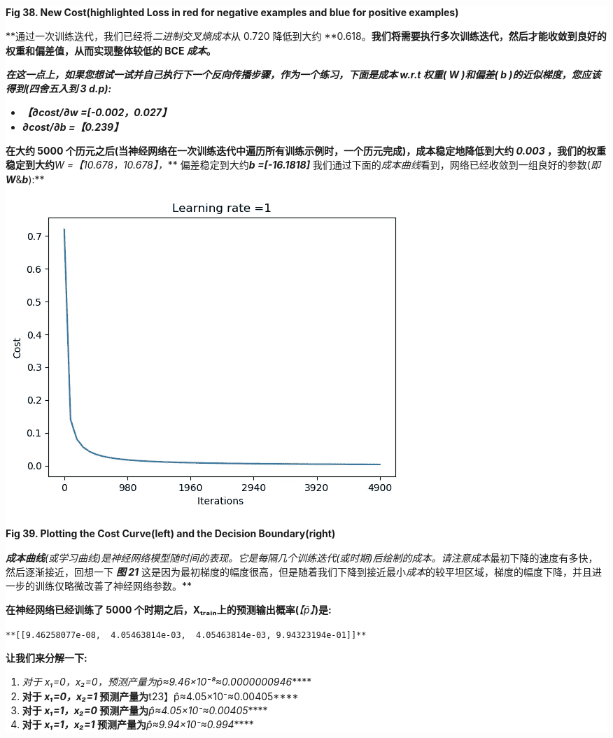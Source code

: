 **Fig 38\. New Cost(highlighted Loss in red for negative examples and blue for positive examples)**

**通过一次训练迭代，我们已经将*二进制交叉熵成本*从 0.720 降低到大约 **0.618。**我们将需要执行多次训练迭代，然后才能收敛到良好的权重和偏差值，从而实现整体较低的 BCE *成本*。**

***在这一点上，如果您想试一试并自己执行下一个反向传播步骤，作为一个练习，下面是成本 w.r.t 权重(* ***W*** *)和偏差(* ***b*** *)的近似梯度，您应该得到(四舍五入到 3 d.p):***

*   *****【∂cost/∂w =[-0.002，0.027】*****
*   *****∂cost/∂b =【0.239】*****

**在大约 5000 个历元之后(当神经网络在一次训练迭代中遍历所有训练示例时，一个历元完成)，成本稳定地降低到大约 ***0.003*** ，我们的权重稳定到大约***W =【10.678，10.678】，*** 偏差稳定到大约***b =[-16.1818]*** 我们通过下面的*成本曲线*看到，网络已经收敛到一组良好的参数(*即****W***&***b***):**

**![](img/f3238b404a0647dcac298cbafaf30295.png)**

**Fig 39\. Plotting the Cost Curve(left) and the Decision Boundary(right)**

****成本曲线**(或学习曲线)是神经网络模型随时间的表现。它是每隔几个训练迭代(或时期)后绘制的成本。请注意*成本*最初下降的速度有多快，然后逐渐接近，回想一下 ***图 21*** 这是因为最初梯度的幅度很高，但是随着我们下降到接近最小*成本*的较平坦区域，梯度的幅度下降，并且进一步的训练仅略微改善了神经网络参数。**

**在神经网络已经训练了 5000 个时期之后，Xₜᵣₐᵢₙ上的预测输出概率(***【p̂】***)是:**

```
**[[9.46258077e-08,  4.05463814e-03,  4.05463814e-03, 9.94323194e-01]]**
```

**让我们来分解一下:**

1.  **对于 *x₁=0，x₂=0，*预测产量为***p̂≈9.46×10⁻⁸≈0.0000000946*****
2.  **对于 *x₁=0，x₂=1* 预测产量为**t23】p̂≈4.05×10⁻≈0.00405****
3.  **对于 *x₁=1，x₂=0* 预测产量为***p̂≈4.05×10⁻≈0.00405*****
4.  **对于 *x₁=1，x₂=1* 预测产量为***p̂≈9.94×10⁻≈0.994*****
